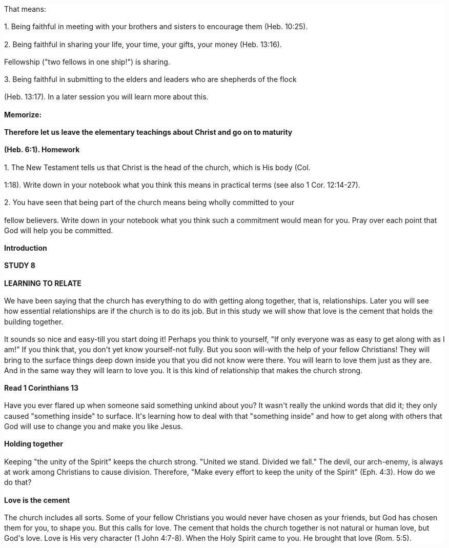 That means:

1\. Being faithful in meeting with your brothers and sisters to encourage them (Heb. 10:25).

2\. Being faithful in sharing your life, your time, your gifts, your money (Heb. 13:16).

Fellowship ("two fellows in one ship!") is sharing.

3\. Being faithful in submitting to the elders and leaders who are shepherds of the flock

(Heb. 13:17). In a later session you will learn more about this.

**Memorize:**

**Therefore let us leave the elementary teachings about Christ and go on to maturity**

**(Heb. 6:1). Homework**

1\. The New Testament tells us that Christ is the head of the church, which is His body (Col.

1:18). Write down in your notebook what you think this means in practical terms (see also 1 Cor. 12:14-27).

2\. You have seen that being part of the church means being wholly committed to your

fellow believers. Write down in your notebook what you think such a commitment would mean for you. Pray over each point that God will help you be committed.

**Introduction**

**STUDY 8**

**LEARNING TO RELATE**

We have been saying that the church has everything to do with getting along together, that is, relationships. Later you will see how essential relationships are if the church is to do its job. But in this study we will show that love is the cement that holds the building together.

It sounds so nice and easy-till you start doing it! Perhaps you think to yourself, "If only everyone was as easy to get along with as I am!" If you think that, you don't yet know yourself-not fully. But you soon will-with the help of your fellow Christians! They will bring to the surface things deep down inside you that you did not know were there. You will learn to love them just as they are. And in the same way they will learn to love you. It is this kind of relationship that makes the church strong.

**Read 1 Corinthians 13**

Have you ever flared up when someone said something unkind about you? It wasn't really the unkind words that did it; they only caused "something inside" to surface. It's learning how to deal with that "something inside" and how to get along with others that God will use to change you and make you like Jesus.

**Holding together**

Keeping "the unity of the Spirit" keeps the church strong. "United we stand. Divided we fall." The devil, our arch-enemy, is always at work among Christians to cause division. Therefore, "Make every effort to keep the unity of the Spirit" (Eph. 4:3). How do we do that?

**Love is the cement**

The church includes all sorts. Some of your fellow Christians you would never have chosen as your friends, but God has chosen them for you, to shape you. But this calls for love. The cement that holds the church together is not natural or human love, but God's love. Love is His very character (1 John 4:7-8). When the Holy Spirit came to you. He brought that love (Rom. 5:5).
